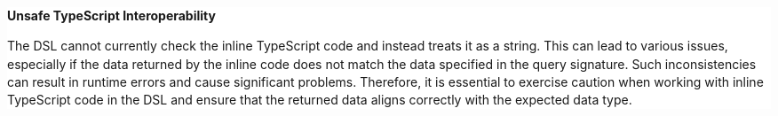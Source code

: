 **Unsafe TypeScript Interoperability**

The DSL cannot currently check the inline TypeScript code and instead treats it as a string. This can lead to various issues, especially if the data returned by the inline code does not match the data specified in the query signature. Such inconsistencies can result in runtime errors and cause significant problems. Therefore, it is essential to exercise caution when working with inline TypeScript code in the DSL and ensure that the returned data aligns correctly with the expected data type.
